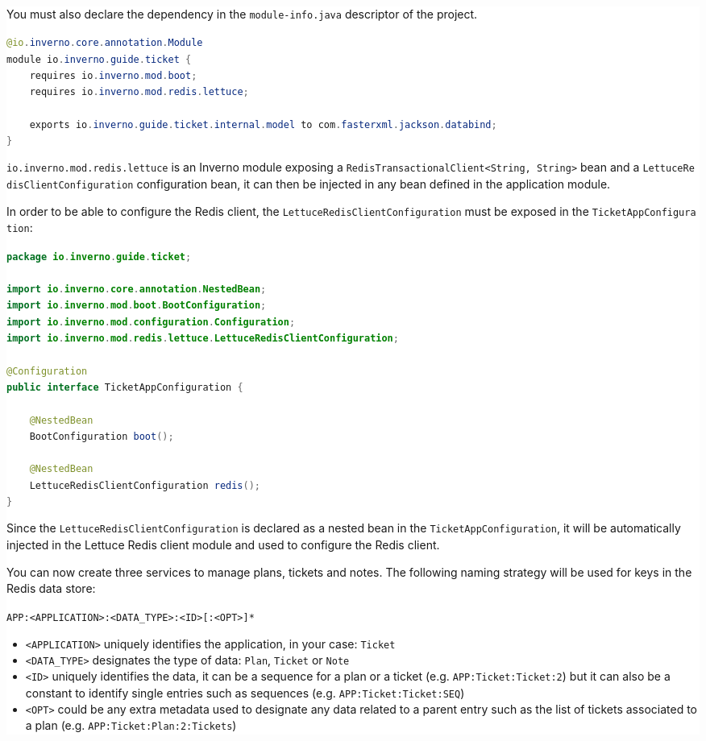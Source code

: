 You must also declare the dependency in the `module-info.java` descriptor of the project.

```java
@io.inverno.core.annotation.Module
module io.inverno.guide.ticket {
    requires io.inverno.mod.boot;
    requires io.inverno.mod.redis.lettuce;

	exports io.inverno.guide.ticket.internal.model to com.fasterxml.jackson.databind;
}
```

`io.inverno.mod.redis.lettuce` is an Inverno module exposing a `RedisTransactionalClient<String, String>` bean and a `LettuceRedisClientConfiguration` configuration bean, it can then be injected in any bean defined in the application module.

In order to be able to configure the Redis client, the `LettuceRedisClientConfiguration` must be exposed in the `TicketAppConfiguration`:

```java
package io.inverno.guide.ticket;

import io.inverno.core.annotation.NestedBean;
import io.inverno.mod.boot.BootConfiguration;
import io.inverno.mod.configuration.Configuration;
import io.inverno.mod.redis.lettuce.LettuceRedisClientConfiguration;

@Configuration
public interface TicketAppConfiguration {

    @NestedBean
    BootConfiguration boot();

    @NestedBean
    LettuceRedisClientConfiguration redis();
}
```

Since the `LettuceRedisClientConfiguration` is declared as a nested bean in the `TicketAppConfiguration`, it will be automatically injected in the Lettuce Redis client module and used to configure the Redis client.

You can now create three services to manage plans, tickets and notes. The following naming strategy will be used for keys in the Redis data store:

```
APP:<APPLICATION>:<DATA_TYPE>:<ID>[:<OPT>]*
```

- `<APPLICATION>` uniquely identifies the application, in your case: `Ticket`
- `<DATA_TYPE>` designates the type of data: `Plan`, `Ticket` or `Note`
- `<ID>` uniquely identifies the data, it can be a sequence for a plan or a ticket (e.g. `APP:Ticket:Ticket:2`) but it can also be a constant to identify single entries such as sequences (e.g. `APP:Ticket:Ticket:SEQ`)
- `<OPT>` could be any extra metadata used to designate any data related to a parent entry such as the list of tickets associated to a plan (e.g. `APP:Ticket:Plan:2:Tickets`)
